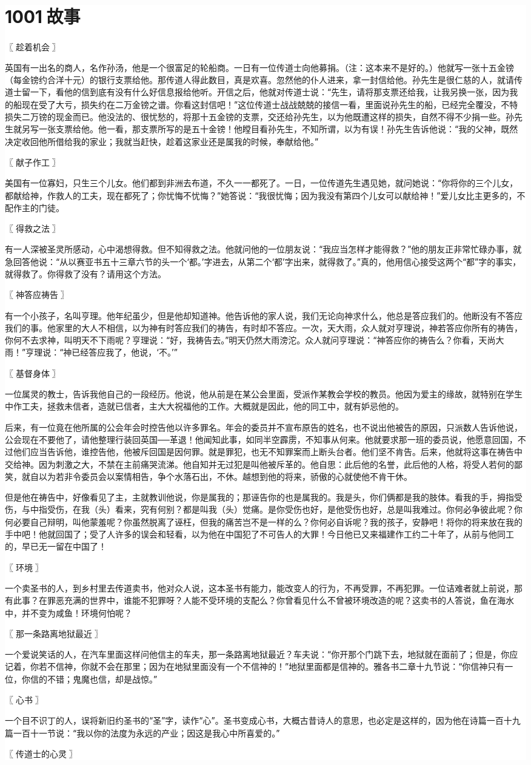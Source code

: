 # 1001 故事

〖 趁着机会 〗

英国有一出名的商人，名作孙汤，他是一个很富足的轮船商。一日有一位传道士向他募捐。（注：这本来不是好的。）他就写一张十五金镑（每金镑约合洋十元）的银行支票给他。那传道人得此数目，真是欢喜。忽然他的仆人进来，拿一封信给他。孙先生是很仁慈的人，就请传道士留一下，看他的信到底有没有什么好信息报给他听。开信之后，他就对传道士说：“先生，请将那支票还给我，让我另换一张，因为我的船现在受了大亏，损失约在二万金镑之谱。你看这封信吧！”这位传道士战战兢兢的接信一看，里面说孙先生的船，已经完全覆没，不特损失二万镑的现金而已。他没法的、很忧愁的，将那十五金镑的支票，交还给孙先生，以为他既遭这样的损失，自然不得不少捐一些。孙先生就另写一张支票给他。他一看，那支票所写的是五十金镑！他瞠目看孙先生，不知所谓，以为有误！孙先生告诉他说：“我的父神，既然决定收回他所借给我的家业；我就当赶快，趁着这家业还是属我的时候，奉献给他。”


〖 献子作工 〗

美国有一位寡妇，只生三个儿女。他们都到非洲去布道，不久一一都死了。一日，一位传道先生遇见她，就问她说：“你将你的三个儿女，都献给神，作救人的工夫，现在都死了；你忧悔不忧悔？”她答说：“我很忧悔；因为我没有第四个儿女可以献给神！”爱儿女比主更多的，不配作主的门徒。

〖 得救之法 〗

有一人深被圣灵所感动，心中渴想得救。但不知得救之法。他就问他的一位朋友说：“我应当怎样才能得救？”他的朋友正非常忙碌办事，就急回答他说：“从以赛亚书五十三章六节的头一个‘都。’字进去，从第二个‘都’字出来，就得救了。”真的，他用信心接受这两个“都”字的事实，就得救了。你得救了没有？请用这个方法。


〖 神答应祷告 〗

有一个小孩子，名叫亨理。他年纪虽少，但是他却知道神。他告诉他的家人说，我们无论向神求什么，他总是答应我们的。他断没有不答应我们的事。他家里的大人不相信，以为神有时答应我们的祷告，有时却不答应。一次，天大雨，众人就对亨理说，神若答应你所有的祷告，你何不去求神，叫明天不下雨呢？亨理说：“好，我祷告去。”明天仍然大雨滂沱。众人就问亨理说：“神答应你的祷告么？你看，天尚大雨！”亨理说：“神已经答应我了，他说，‘不。’”


〖 基督身体 〗

一位属灵的教士，告诉我他自己的一段经历。他说，他从前是在某公会里面，受派作某教会学校的教员。他因为爱主的缘故，就特别在学生中作工夫，拯救未信者，造就已信者，主大大祝福他的工作。大概就是因此，他的同工中，就有妒忌他的。

后来，有一位竟在他所属的公会年会时控告他以许多罪名。年会的委员并不宣布原告的姓名，也不说出他被告的原因，只派数人告诉他说，公会现在不要他了，请他整理行装回英国──革退！他闻知此事，如同半空霹雳，不知事从何来。他就要求那一班的委员说，他愿意回国，不过他们应当告诉他，谁控告他，他被斥回国是因何罪。就是罪犯，也无不知罪案而上断头台者。他们坚不肯告。后来，他就将这事在祷告中交给神。因为刺激之大，不禁在主前痛哭流涕。他自知并无过犯是叫他被斥革的。他自思：此后他的名誉，此后他的人格，将受人若何的鄙笑，就自以为若非令委员会以案情相告，争个水落石出，不休。越想到他的将来，骄傲的心就使他不肯干休。

但是他在祷告中，好像看见了主，主就教训他说，你是属我的；那诬告你的也是属我的。我是头，你们俩都是我的肢体。看我的手，拇指受伤，与中指受伤，在我（头）看来，究有何别？都是叫我（头）觉痛。是你受伤也好，是他受伤也好，总是叫我难过。你何必争彼此呢？你何必要自己辩明，叫他蒙羞呢？你虽然脱离了诬枉，但我的痛苦岂不是一样的么？你何必自诉呢？我的孩子，安静吧！将你的将来放在我的手中吧！他就回国了；受了人许多的误会和轻看，以为他在中国犯了不可告人的大罪！今日他已又来福建作工约二十年了，从前与他同工的，早已无一留在中国了！


〖 环境 〗

一个卖圣书的人，到乡村里去传道卖书，他对众人说，这本圣书有能力，能改变人的行为，不再受罪，不再犯罪。一位诘难者就上前说，那有此事？在罪恶充满的世界中，谁能不犯罪呀？人能不受环境的支配么？你曾看见什么不曾被环境改造的呢？这卖书的人答说，鱼在海水中，并不变为咸鱼！环境何怕呢？


〖 那一条路离地狱最近 〗

一个爱说笑话的人，在汽车里面这样问他信主的车夫，那一条路离地狱最近？车夫说：“你开那个门跳下去，地狱就在面前了；但是，你应记着，你若不信神，你就不会在那里；因为在地狱里面没有一个不信神的！”地狱里面都是信神的。雅各书二章十九节说：“你信神只有一位，你信的不错；鬼魔也信，却是战惊。”


〖 心书 〗

一个目不识丁的人，误将新旧约圣书的“圣”字，读作“心”。圣书变成心书，大概古昔诗人的意思，也必定是这样的，因为他在诗篇一百十九篇一百十一节说：“我以你的法度为永远的产业；因这是我心中所喜爱的。”


〖 传道士的心灵 〗
